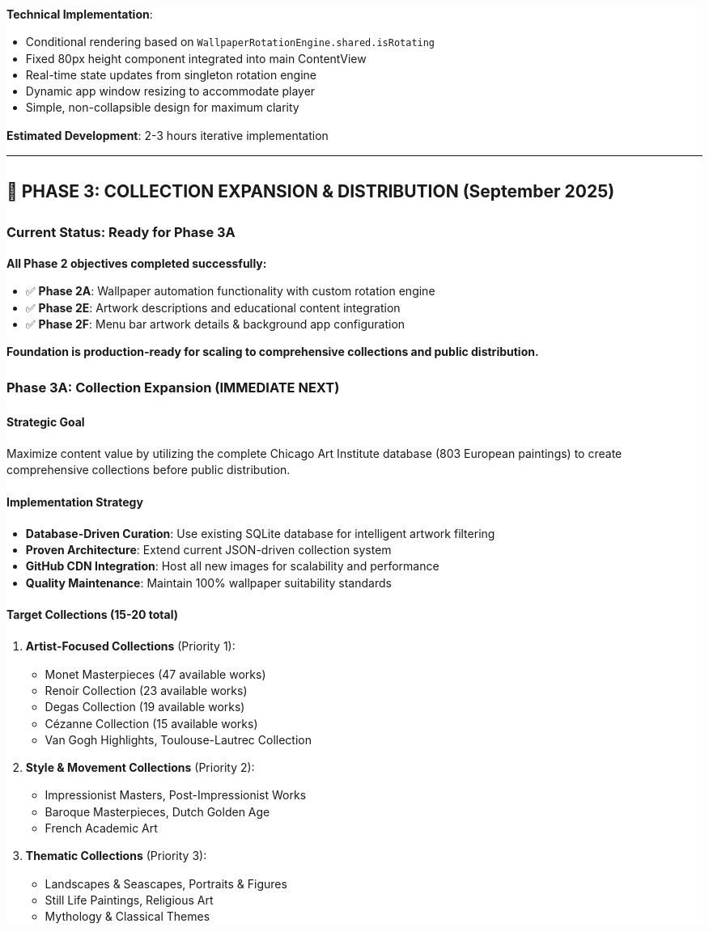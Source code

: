 **Technical Implementation**:
- Conditional rendering based on `WallpaperRotationEngine.shared.isRotating`
- Fixed 80px height component integrated into main ContentView
- Real-time state updates from singleton rotation engine
- Dynamic app window resizing to accommodate player
- Simple, non-collapsible design for maximum clarity

**Estimated Development**: 2-3 hours iterative implementation

---

## 🚀 **PHASE 3: COLLECTION EXPANSION & DISTRIBUTION (September 2025)**

### **Current Status: Ready for Phase 3A**
**All Phase 2 objectives completed successfully:**
- ✅ **Phase 2A**: Wallpaper automation functionality with custom rotation engine
- ✅ **Phase 2E**: Artwork descriptions and educational content integration
- ✅ **Phase 2F**: Menu bar artwork details & background app configuration

**Foundation is production-ready for scaling to comprehensive collections and public distribution.**

### **Phase 3A: Collection Expansion (IMMEDIATE NEXT)**

#### **Strategic Goal**
Maximize content value by utilizing the complete Chicago Art Institute database (803 European paintings) to create comprehensive collections before public distribution.

#### **Implementation Strategy**
- **Database-Driven Curation**: Use existing SQLite database for intelligent artwork filtering
- **Proven Architecture**: Extend current JSON-driven collection system
- **GitHub CDN Integration**: Host all new images for scalability and performance
- **Quality Maintenance**: Maintain 100% wallpaper suitability standards

#### **Target Collections (15-20 total)**
1. **Artist-Focused Collections** (Priority 1):
   - Monet Masterpieces (47 available works)
   - Renoir Collection (23 available works)
   - Degas Collection (19 available works)
   - Cézanne Collection (15 available works)
   - Van Gogh Highlights, Toulouse-Lautrec Collection

2. **Style & Movement Collections** (Priority 2):
   - Impressionist Masters, Post-Impressionist Works
   - Baroque Masterpieces, Dutch Golden Age
   - French Academic Art

3. **Thematic Collections** (Priority 3):
   - Landscapes & Seascapes, Portraits & Figures
   - Still Life Paintings, Religious Art
   - Mythology & Classical Themes
